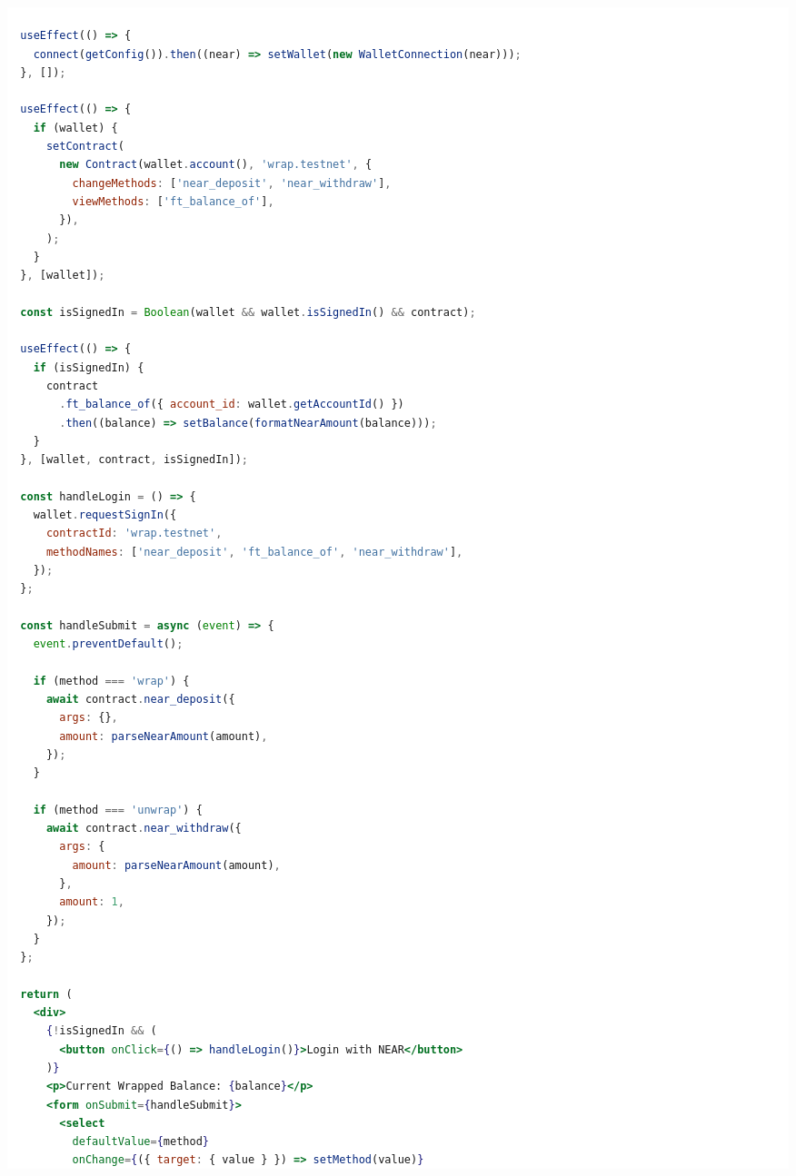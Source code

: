 ```jsx {14,24,51-65,75-82} showLineNumbers

  useEffect(() => {
    connect(getConfig()).then((near) => setWallet(new WalletConnection(near)));
  }, []);

  useEffect(() => {
    if (wallet) {
      setContract(
        new Contract(wallet.account(), 'wrap.testnet', {
          changeMethods: ['near_deposit', 'near_withdraw'],
          viewMethods: ['ft_balance_of'],
        }),
      );
    }
  }, [wallet]);

  const isSignedIn = Boolean(wallet && wallet.isSignedIn() && contract);

  useEffect(() => {
    if (isSignedIn) {
      contract
        .ft_balance_of({ account_id: wallet.getAccountId() })
        .then((balance) => setBalance(formatNearAmount(balance)));
    }
  }, [wallet, contract, isSignedIn]);

  const handleLogin = () => {
    wallet.requestSignIn({
      contractId: 'wrap.testnet',
      methodNames: ['near_deposit', 'ft_balance_of', 'near_withdraw'],
    });
  };

  const handleSubmit = async (event) => {
    event.preventDefault();

    if (method === 'wrap') {
      await contract.near_deposit({
        args: {},
        amount: parseNearAmount(amount),
      });
    }

    if (method === 'unwrap') {
      await contract.near_withdraw({
        args: {
          amount: parseNearAmount(amount),
        },
        amount: 1,
      });
    }
  };

  return (
    <div>
      {!isSignedIn && (
        <button onClick={() => handleLogin()}>Login with NEAR</button>
      )}
      <p>Current Wrapped Balance: {balance}</p>
      <form onSubmit={handleSubmit}>
        <select
          defaultValue={method}
          onChange={({ target: { value } }) => setMethod(value)}
```